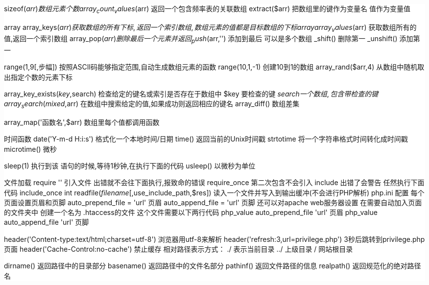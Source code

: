 sizeof($arr)				数组元素个数
array_count_values($arr)	返回一个包含频率表的关联数组
extract($arr)				把数组里的键作为变量名 值作为变量值

array array_keys($arr)		获取数组的所有下标,返回一个索引数组,数组元素的值都是目标数组的下标
array array_values($arr)	获取数组所有的值,返回一个索引数组
array_pop($arr)				删除最后一个元素  并返回
	 _push($arr,'')			添加到最后 可以是多个数组
	 _shift()				删除第一
	 _unshift() 			添加第一


range(1,9[,步幅])			按照ASCII码能够指定范围,自动生成数组元素的函数
range(10,1,-1)				创建10到1的数组
array_rand($arr,4)			从数组中随机取出指定个数的元素下标


array_key_exists($key,$search)	检查给定的键名或索引是否存在于数组中		$key 要检查的键 $search 一个数组,包含带检查的键
array_search(mixed,$arr)	在数组中搜索给定的值,如果成功则返回相应的键名
array_diff()				数组差集

array_map('函数名',$arr)		数组里每个值都调用函数


时间函数
date('Y-m-d H:i:s')			格式化一个本地时间/日期
time()						返回当前的Unix时间戳
strtotime					将一个字符串格式时间转化成时间戳
microtime()					微秒

sleep(1)	执行到该 语句的时候,等待1秒钟,在执行下面的代码
usleep()	以微秒为单位

文件加载
require ''		引入文件  出错就不会往下面执行,报致命的错误
require_once	第二次包含不会引入
include 		出错了会警告 任然执行下面代码
include_once
int readfile($filename[,$use_include_path,$res])	读入一个文件并写入到输出缓冲(不会进行PHP解析)
php.ini 配置	每个页面设置页眉和页脚
	auto_prepend_file = 'url'		页眉
	auto_append_file = 'url' 	 	页脚
还可以对apache web服务器设置 在需要自动加入页面的文件夹中 创建一个名为 .htaccess的文件 这个文件需要以下两行代码
	php_value auto_prepend_file 'url'		页眉
	php_value auto_append_file 'url'		页脚

header('Content-type:text/html;charset=utf-8')	浏览器用utf-8来解析
header('refresh:3,url=privilege.php')			3秒后跳转到privilege.php页面
header('Cache-Control:no-cache')				禁止缓存
相对路径表示方式：
./		表示当前目录
../		上级目录
/		网站根目录

dirname()			返回路径中的目录部分
basename()			返回路径中的文件名部分
pathinf()			返回文件路径的信息
realpath()			返回规范化的绝对路径名

